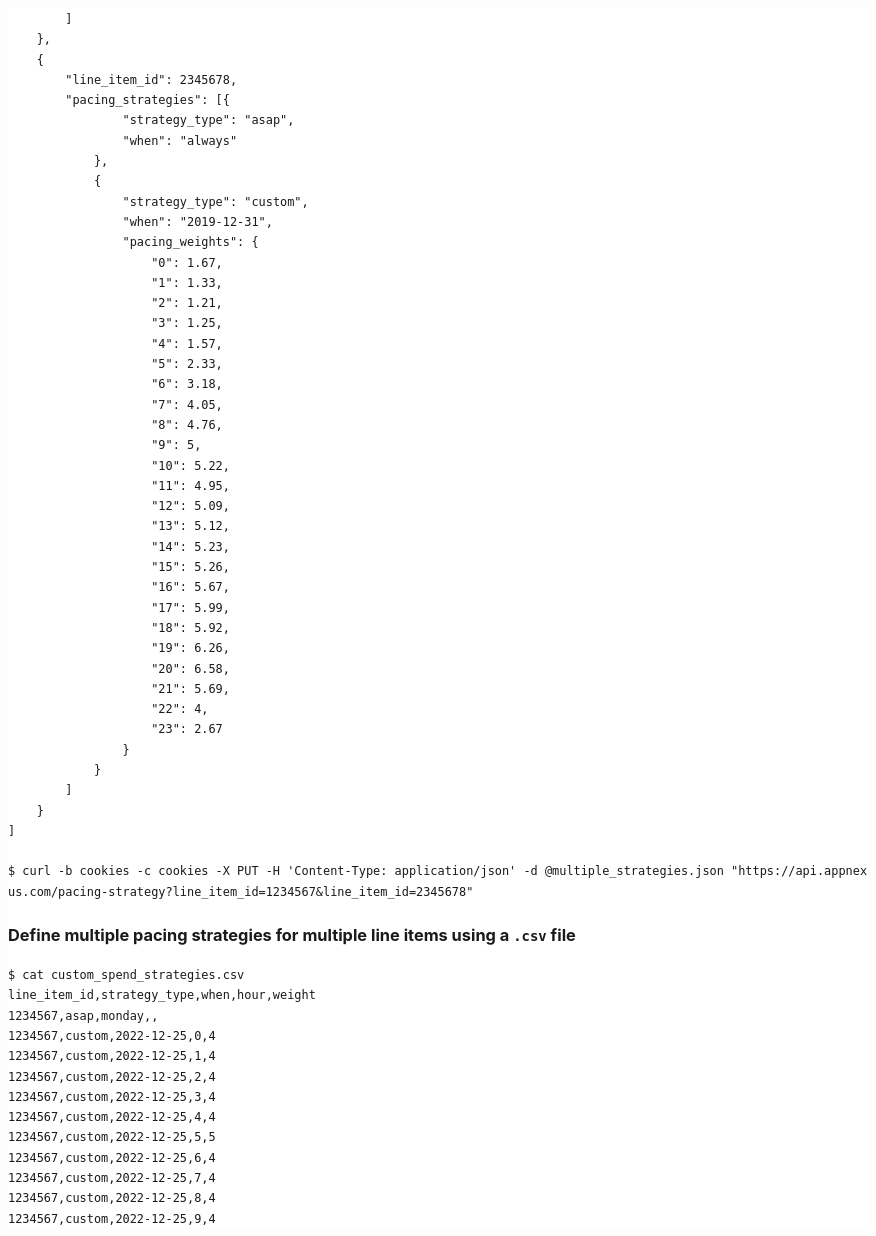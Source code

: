 ```
        ]
    },
    {
        "line_item_id": 2345678,
        "pacing_strategies": [{
                "strategy_type": "asap",
                "when": "always"
            },
            {
                "strategy_type": "custom",
                "when": "2019-12-31",
                "pacing_weights": {
                    "0": 1.67,
                    "1": 1.33,
                    "2": 1.21,
                    "3": 1.25,
                    "4": 1.57,
                    "5": 2.33,
                    "6": 3.18,
                    "7": 4.05,
                    "8": 4.76,
                    "9": 5,
                    "10": 5.22,
                    "11": 4.95,
                    "12": 5.09,
                    "13": 5.12,
                    "14": 5.23,
                    "15": 5.26,
                    "16": 5.67,
                    "17": 5.99,
                    "18": 5.92,
                    "19": 6.26,
                    "20": 6.58,
                    "21": 5.69,
                    "22": 4,
                    "23": 2.67
                }
            }
        ]
    }
]
 
$ curl -b cookies -c cookies -X PUT -H 'Content-Type: application/json' -d @multiple_strategies.json "https://api.appnexus.com/pacing-strategy?line_item_id=1234567&line_item_id=2345678"
```

### Define multiple pacing strategies for multiple line items using a `.csv` file

```
$ cat custom_spend_strategies.csv
line_item_id,strategy_type,when,hour,weight
1234567,asap,monday,,
1234567,custom,2022-12-25,0,4
1234567,custom,2022-12-25,1,4
1234567,custom,2022-12-25,2,4
1234567,custom,2022-12-25,3,4
1234567,custom,2022-12-25,4,4
1234567,custom,2022-12-25,5,5
1234567,custom,2022-12-25,6,4
1234567,custom,2022-12-25,7,4
1234567,custom,2022-12-25,8,4
1234567,custom,2022-12-25,9,4
```